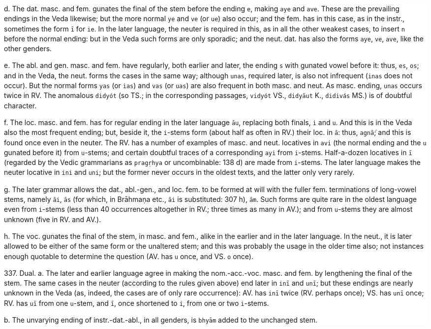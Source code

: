 d\. The dat. masc. and fem. gunates the final of the stem before the
ending `e`, making `aye` and `ave`. These are the prevailing endings in
the Veda likewise; but the more normal `ye` and `ve` (or `ue`) also
occur; and the fem. has in this case, as in the instr., sometimes the
form `ī` for `ie`. In the later language, the neuter is required in
this, as in all the other weakest cases, to insert `n` before the normal
ending: but in the Veda such forms are only sporadic; and the neut. dat.
has also the forms `aye`, `ve`, `ave`, like the other genders.

e\. The abl. and gen. masc. and fem. have regularly, both earlier and
later, the ending `s` with gunated vowel before it: thus, `es`, `os`;
and in the Veda, the neut. forms the cases in the same way; although
`unas`, required later, is also not infrequent (`inas` does not occur).
But the normal forms `yas` (or `ias`) and `vas` (or `uas`) are also
frequent in both masc. and neut. As masc. ending, `unas` occurs twice in
RV. The anomalous `didyót` (so TS.; in the corresponding passages,
`vidyót` VS., `didyāut` K., `didivás` MS.) is of doubtful character.

f\. The loc. masc. and fem. has for regular ending in the later language
`āu`, replacing both finals, `i` and `u`. And this is in the Veda also
the most frequent ending; but, beside it, the `i`-stems form (about half
as often in RV.) their loc. in `ā`: thus, `agnā́`; and this is found once
even in the neuter. The RV. has a number of examples of masc. and neut.
locatives in `avi` (the normal ending and the `u` gunated before it)
from `u`-stems; and certain doubtful traces of a corresponding `ayi`
from `i`-stems. Half-a-dozen locatives in `ī` (regarded by the Vedic
grammarians as `pragṛhya` or uncombinable: 138 d) are made from
`i`-stems. The later language makes the neuter locative in `ini` and
`uni`; but the former never occurs in the oldest texts, and the latter
only very rarely.

g\. The later grammar allows the dat., abl.-gen., and loc. fem. to be
formed at will with the fuller fem. terminations of long-vowel stems,
namely `āi`, `ās` (for which, in Brāhmaṇa etc., `āi` is substituted: 307
h), `ām`. Such forms are quite rare in the oldest language even from
`i`-stems (less than 40 occurrences altogether in RV.; three times as
many in AV.); and from `u`-stems they are almost unknown (five in RV.
and AV.). 

h\. The voc. gunates the final of the stem, in masc. and fem., alike in
the earlier and in the later language. In the neut., it is later allowed
to be either of the same form or the unaltered stem; and this was
probably the usage in the older time also; not instances enough quotable
to determine the question (AV. has `u` once, and VS. `o` once).

337\. Dual. a. The later and earlier language agree in making the
nom.-acc.-voc. masc. and fem. by lengthening the final of the stem. The
same cases in the neuter (according to the rules given above) end later
in `inī` and `unī`; but these endings are nearly unknown in the Veda
(as, indeed, the cases are of only rare occurrence): AV. has `inī` twice
(RV. perhaps once); VS. has `unī` once; RV. has `uī` from one `u`-stem,
and `ī`, once shortened to `i`, from one or two `i`-stems.

b\. The unvarying ending of instr.-dat.-abl., in all genders, is `bhyām`
added to the unchanged stem.
